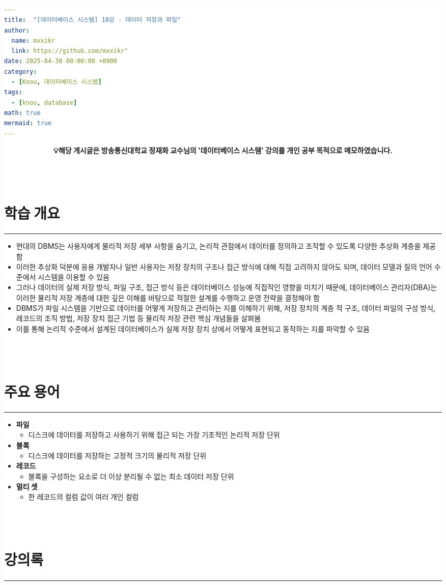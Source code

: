 ```yaml
---
title:  "[데이터베이스 시스템] 10강 - 데이터 저장과 파일"
author:
  name: mxxikr
  link: https://github.com/mxxikr"
date: 2025-04-30 00:00:00 +0900
category:
  - [Knou, 데이터베이스 시스템]
tags:
  - [knou, database]
math: true
mermaid: true
---
```


**<center>💡해당 게시글은 방송통신대학교 정재화 교수님의 '데이터베이스 시스템' 강의를 개인 공부 목적으로 메모하였습니다. </center>**

<br/><br/>

# 학습 개요

---

- 현대의 DBMS는 사용자에게 물리적 저장 세부 사항을 숨기고, 논리적 관점에서 데이터를 정의하고 조작할 수 있도록 다양한 추상화 계층을 제공함
- 이러한 추상화 덕분에 응용 개발자나 일반 사용자는 저장 장치의 구조나 접근 방식에 대해 직접 고려하지 않아도 되며, 데이터 모델과 질의 언어 수준에서 시스템을 이용할 수 있음
- 그러나 데이터의 실제 저장 방식, 파일 구조, 접근 방식 등은 데이터베이스 성능에 직접적인 영향을 미치기 때문에, 데이터베이스 관리자(DBA)는 이러한 물리적 저장 계층에 대한 깊은 이해를 바탕으로 적절한 설계를 수행하고 운영 전략을 결정해야 함
- DBMS가 파일 시스템을 기반으로 데이터를 어떻게 저장하고 관리하는 지를 이해하기 위해, 저장 장치의 계층 적 구조, 데이터 파일의 구성 방식, 레코드의 조직 방법, 저장 장치 접근 기법 등 물리적 저장 관련 핵심 개념들을 살펴봄
- 이를 통해 논리적 수준에서 설계된 데이터베이스가 실제 저장 장치 상에서 어떻게 표현되고 동작하는 지를 파악할 수 있음

<br/><br/>

# 주요 용어

---

- **파일**
    - 디스크에 데이터를 저장하고 사용하기 위해 접근 되는 가장 기초적인 논리적 저장 단위
- **블록**
    - 디스크에 데이터를 저장하는 고정적 크기의 물리적 저장 단위
- **레코드**
    - 블록을 구성하는 요소로 더 이상 분리될 수 없는 최소 데이터 저장 단위
- **멀티 셋**
    - 한 레코드의 컬럼 값이 여러 개인 컬럼

<br/><br/>

# 강의록

---